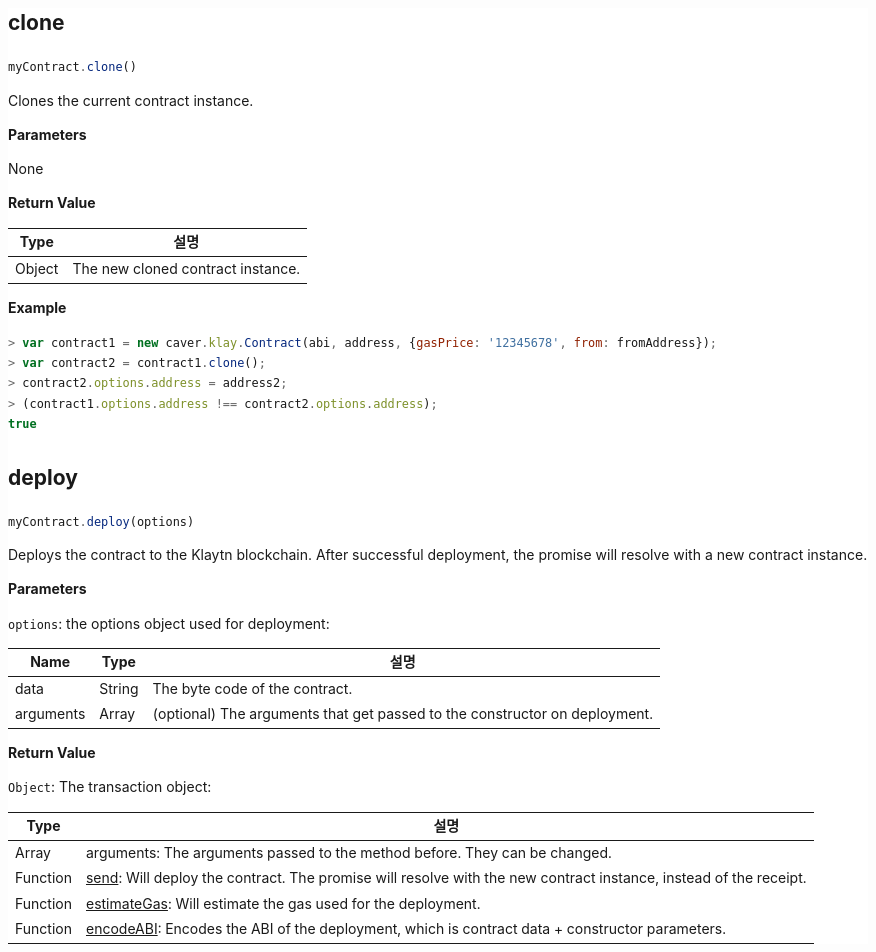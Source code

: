 
## clone

```javascript
myContract.clone()
```
Clones the current contract instance.

**Parameters**

None

**Return Value**

| Type   | 설명                                |
| ------ | --------------------------------- |
| Object | The new cloned contract instance. |


**Example**

```javascript
> var contract1 = new caver.klay.Contract(abi, address, {gasPrice: '12345678', from: fromAddress});
> var contract2 = contract1.clone();
> contract2.options.address = address2;
> (contract1.options.address !== contract2.options.address);
true
```


## deploy

```javascript
myContract.deploy(options)
```
Deploys the contract to the Klaytn blockchain.  After successful deployment, the promise will resolve with a new contract instance.

**Parameters**

`options`: the options object used for deployment:

| Name      | Type   | 설명                                                                         |
| --------- | ------ | -------------------------------------------------------------------------- |
| data      | String | The byte code of the contract.                                             |
| arguments | Array  | (optional) The arguments that get passed to the constructor on deployment. |

**Return Value**

`Object`: The transaction object:

| Type     | 설명                                                                                                                                       |
| -------- | ---------------------------------------------------------------------------------------------------------------------------------------- |
| Array    | arguments: The arguments passed to the method before. They can be changed.                                                               |
| Function | [send](#methodsmymethodsend): Will deploy the contract. The promise will resolve with the new contract instance, instead of the receipt. |
| Function | [estimateGas](#methodsmymethodestimategas): Will estimate the gas used for the deployment.                                               |
| Function | [encodeABI](#methodsmymethodencodeabi): Encodes the ABI of the deployment, which is contract data + constructor parameters.              |
